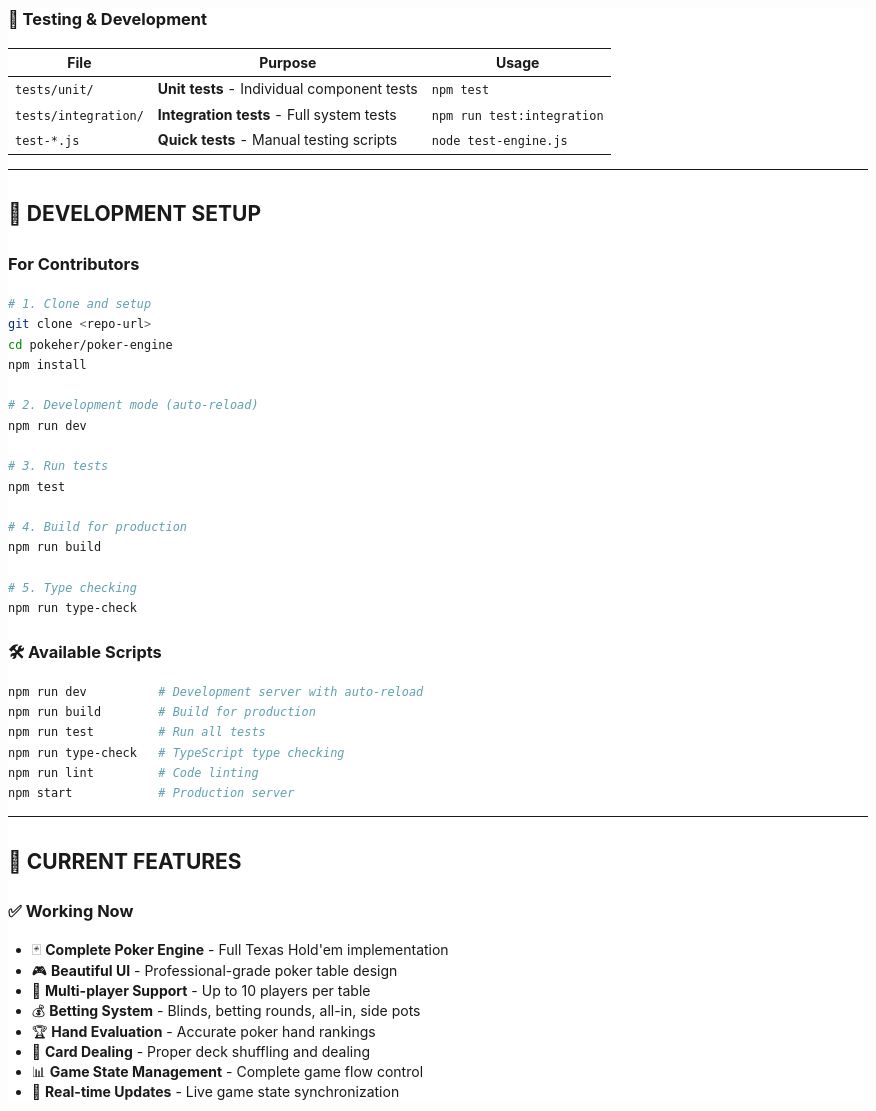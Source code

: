 ### **🧪 Testing & Development**
| File | Purpose | Usage |
|------|---------|-------|
| `tests/unit/` | **Unit tests** - Individual component tests | `npm test` |
| `tests/integration/` | **Integration tests** - Full system tests | `npm run test:integration` |
| `test-*.js` | **Quick tests** - Manual testing scripts | `node test-engine.js` |

---

## 🔧 **DEVELOPMENT SETUP**

### **For Contributors**
```bash
# 1. Clone and setup
git clone <repo-url>
cd pokeher/poker-engine
npm install

# 2. Development mode (auto-reload)
npm run dev

# 3. Run tests
npm test

# 4. Build for production
npm run build

# 5. Type checking
npm run type-check
```

### **🛠️ Available Scripts**
```bash
npm run dev          # Development server with auto-reload
npm run build        # Build for production
npm run test         # Run all tests
npm run type-check   # TypeScript type checking
npm run lint         # Code linting
npm start            # Production server
```

---

## 🎯 **CURRENT FEATURES**

### **✅ Working Now**
- 🃏 **Complete Poker Engine** - Full Texas Hold'em implementation
- 🎮 **Beautiful UI** - Professional-grade poker table design
- 👥 **Multi-player Support** - Up to 10 players per table
- 💰 **Betting System** - Blinds, betting rounds, all-in, side pots
- 🏆 **Hand Evaluation** - Accurate poker hand rankings
- 🎴 **Card Dealing** - Proper deck shuffling and dealing
- 📊 **Game State Management** - Complete game flow control
- 🔄 **Real-time Updates** - Live game state synchronization
